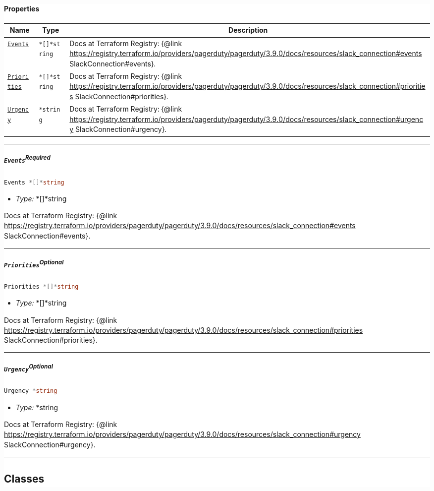 #### Properties <a name="Properties" id="Properties"></a>

| **Name** | **Type** | **Description** |
| --- | --- | --- |
| <code><a href="#@cdktf/provider-pagerduty.slackConnection.SlackConnectionConfigA.property.events">Events</a></code> | <code>*[]*string</code> | Docs at Terraform Registry: {@link https://registry.terraform.io/providers/pagerduty/pagerduty/3.9.0/docs/resources/slack_connection#events SlackConnection#events}. |
| <code><a href="#@cdktf/provider-pagerduty.slackConnection.SlackConnectionConfigA.property.priorities">Priorities</a></code> | <code>*[]*string</code> | Docs at Terraform Registry: {@link https://registry.terraform.io/providers/pagerduty/pagerduty/3.9.0/docs/resources/slack_connection#priorities SlackConnection#priorities}. |
| <code><a href="#@cdktf/provider-pagerduty.slackConnection.SlackConnectionConfigA.property.urgency">Urgency</a></code> | <code>*string</code> | Docs at Terraform Registry: {@link https://registry.terraform.io/providers/pagerduty/pagerduty/3.9.0/docs/resources/slack_connection#urgency SlackConnection#urgency}. |

---

##### `Events`<sup>Required</sup> <a name="Events" id="@cdktf/provider-pagerduty.slackConnection.SlackConnectionConfigA.property.events"></a>

```go
Events *[]*string
```

- *Type:* *[]*string

Docs at Terraform Registry: {@link https://registry.terraform.io/providers/pagerduty/pagerduty/3.9.0/docs/resources/slack_connection#events SlackConnection#events}.

---

##### `Priorities`<sup>Optional</sup> <a name="Priorities" id="@cdktf/provider-pagerduty.slackConnection.SlackConnectionConfigA.property.priorities"></a>

```go
Priorities *[]*string
```

- *Type:* *[]*string

Docs at Terraform Registry: {@link https://registry.terraform.io/providers/pagerduty/pagerduty/3.9.0/docs/resources/slack_connection#priorities SlackConnection#priorities}.

---

##### `Urgency`<sup>Optional</sup> <a name="Urgency" id="@cdktf/provider-pagerduty.slackConnection.SlackConnectionConfigA.property.urgency"></a>

```go
Urgency *string
```

- *Type:* *string

Docs at Terraform Registry: {@link https://registry.terraform.io/providers/pagerduty/pagerduty/3.9.0/docs/resources/slack_connection#urgency SlackConnection#urgency}.

---

## Classes <a name="Classes" id="Classes"></a>
